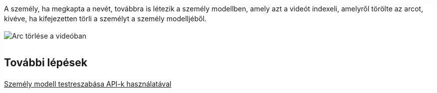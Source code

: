 A személy, ha megkapta a nevét, továbbra is létezik a személy modellben, amely azt a videót indexeli, amelyről törölte az arcot, kivéve, ha kifejezetten törli a személyt a személy modelljéből.

![Arc törlése a videóban](./media/customize-face-model/delete-face.png)

## <a name="next-steps"></a>További lépések

[Személy modell testreszabása API-k használatával](customize-person-model-with-api.md)
